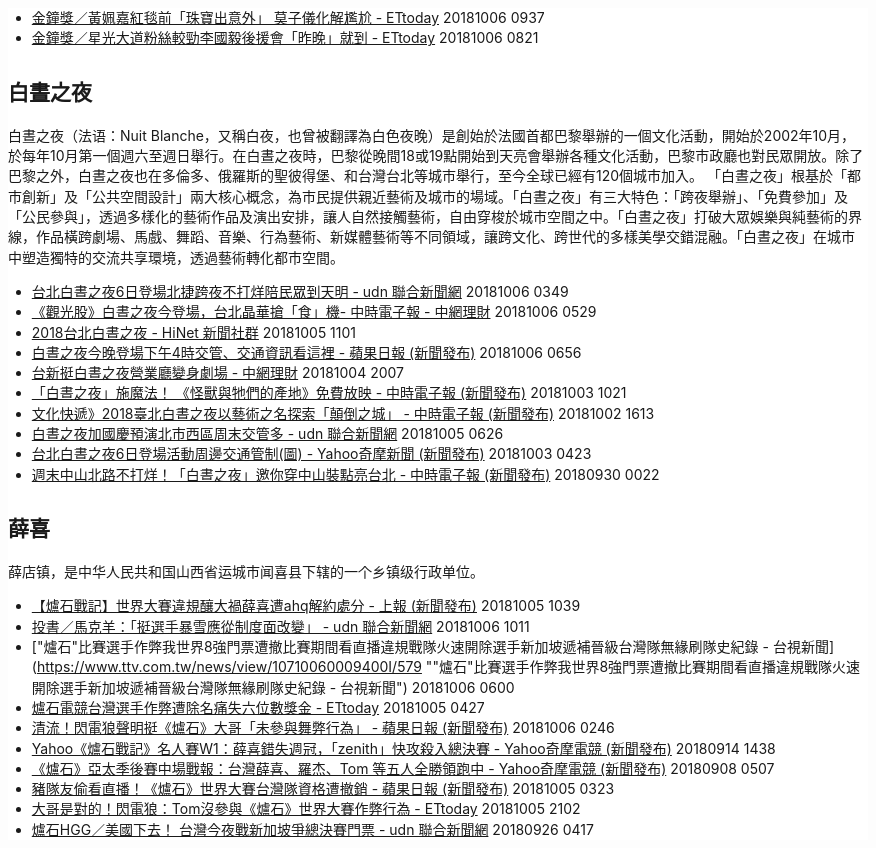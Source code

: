 - [金鐘獎／黃姵嘉紅毯前「珠寶出意外」 莫子儀化解尷尬 - ETtoday](https://star.ettoday.net/news/1275239 "金鐘獎／黃姵嘉紅毯前「珠寶出意外」 莫子儀化解尷尬 - ETtoday") 20181006 0937
- [金鐘獎／星光大道粉絲較勁李國毅後援會「昨晚」就到 - ETtoday](https://www.ettoday.net/news/20181006/1274889.htm "金鐘獎／星光大道粉絲較勁李國毅後援會「昨晚」就到 - ETtoday") 20181006 0821

## 白晝之夜

白晝之夜（法语：Nuit Blanche，又稱白夜，也曾被翻譯為白色夜晚）是創始於法國首都巴黎舉辦的一個文化活動，開始於2002年10月，於每年10月第一個週六至週日舉行。在白晝之夜時，巴黎從晚間18或19點開始到天亮會舉辦各種文化活動，巴黎市政廳也對民眾開放。除了巴黎之外，白晝之夜也在多倫多、俄羅斯的聖彼得堡、和台灣台北等城市舉行，至今全球已經有120個城市加入。
「白晝之夜」根基於「都市創新」及「公共空間設計」兩大核心概念，為市民提供親近藝術及城市的場域。「白晝之夜」有三大特色：「跨夜舉辦」、「免費參加」及「公民參與」，透過多樣化的藝術作品及演出安排，讓人自然接觸藝術，自由穿梭於城市空間之中。「白晝之夜」打破大眾娛樂與純藝術的界線，作品橫跨劇場、馬戲、舞蹈、音樂、行為藝術、新媒體藝術等不同領域，讓跨文化、跨世代的多樣美學交錯混融。「白晝之夜」在城市中塑造獨特的交流共享環境，透過藝術轉化都市空間。
- [台北白晝之夜6日登場北捷跨夜不打烊陪民眾到天明 - udn 聯合新聞網](https://udn.com/news/story/11367/3406670 "台北白晝之夜6日登場北捷跨夜不打烊陪民眾到天明 - udn 聯合新聞網") 20181006 0349
- [《觀光股》白晝之夜今登場，台北晶華搶「食」機- 中時電子報 - 中網理財](https://www.chinatimes.com/realtimenews/20181006001496-260410 "《觀光股》白晝之夜今登場，台北晶華搶「食」機- 中時電子報 - 中網理財") 20181006 0529
- [2018台北白晝之夜 - HiNet 新聞社群](https://times.hinet.net/magazine/cp162/22003937 "2018台北白晝之夜 - HiNet 新聞社群") 20181005 1101
- [白晝之夜今晚登場下午4時交管、交通資訊看這裡 - 蘋果日報 (新聞發布)](https://tw.news.appledaily.com/life/realtime/20181006/1440984/ "白晝之夜今晚登場下午4時交管、交通資訊看這裡 - 蘋果日報 (新聞發布)") 20181006 0656
- [台新挺白晝之夜營業廳變身劇場 - 中網理財](https://www.chinatimes.com/newspapers/20181005000661-260110 "台新挺白晝之夜營業廳變身劇場 - 中網理財") 20181004 2007
- [「白晝之夜」施魔法！ 《怪獸與牠們的產地》免費放映 - 中時電子報 (新聞發布)](https://www.chinatimes.com/realtimenews/20181003003955-260404 "「白晝之夜」施魔法！ 《怪獸與牠們的產地》免費放映 - 中時電子報 (新聞發布)") 20181003 1021
- [文化快遞》2018臺北白晝之夜以藝術之名探索「顛倒之城」 - 中時電子報 (新聞發布)](https://www.chinatimes.com/realtimenews/20181003000001-260405 "文化快遞》2018臺北白晝之夜以藝術之名探索「顛倒之城」 - 中時電子報 (新聞發布)") 20181002 1613
- [白晝之夜加國慶預演北市西區周末交管多 - udn 聯合新聞網](https://udn.com/news/story/7266/3405432?from=udn-catebreaknews_ch2 "白晝之夜加國慶預演北市西區周末交管多 - udn 聯合新聞網") 20181005 0626
- [台北白晝之夜6日登場活動周邊交通管制(圖) - Yahoo奇摩新聞 (新聞發布)](https://tw.news.yahoo.com/%E5%8F%B0%E5%8C%97%E7%99%BD%E6%99%9D%E4%B9%8B%E5%A4%9C6%E6%97%A5%E7%99%BB%E5%A0%B4-%E6%B4%BB%E5%8B%95%E5%91%A8%E9%82%8A%E4%BA%A4%E9%80%9A%E7%AE%A1%E5%88%B6-%E5%9C%96-040546232.html "台北白晝之夜6日登場活動周邊交通管制(圖) - Yahoo奇摩新聞 (新聞發布)") 20181003 0423
- [週末中山北路不打烊！「白晝之夜」邀你穿中山裝點亮台北 - 中時電子報 (新聞發布)](https://www.chinatimes.com/realtimenews/20180930000911-260415 "週末中山北路不打烊！「白晝之夜」邀你穿中山裝點亮台北 - 中時電子報 (新聞發布)") 20180930 0022

## 薛喜

薛店镇，是中华人民共和国山西省运城市闻喜县下辖的一个乡镇级行政单位。
- [【爐石戰記】世界大賽違規釀大禍薛喜遭ahq解約處分 - 上報 (新聞發布)](https://www.upmedia.mg/news_info.php?SerialNo=49418 "【爐石戰記】世界大賽違規釀大禍薛喜遭ahq解約處分 - 上報 (新聞發布)") 20181005 1039
- [投書／馬克羊：「挺選手暴雪應從制度面改變」 - udn 聯合新聞網](https://game.udn.com/game/story/10453/3407485 "投書／馬克羊：「挺選手暴雪應從制度面改變」 - udn 聯合新聞網") 20181006 1011
- ["爐石"比賽選手作弊我世界8強門票遭撤比賽期間看直播違規戰隊火速開除選手新加坡遞補晉級台灣隊無緣刷隊史紀錄 - 台視新聞](https://www.ttv.com.tw/news/view/10710060009400I/579 ""爐石"比賽選手作弊我世界8強門票遭撤比賽期間看直播違規戰隊火速開除選手新加坡遞補晉級台灣隊無緣刷隊史紀錄 - 台視新聞") 20181006 0600
- [爐石電競台灣選手作弊遭除名痛失六位數獎金 - ETtoday](https://www.ettoday.net/news/20181005/1274124.htm "爐石電競台灣選手作弊遭除名痛失六位數獎金 - ETtoday") 20181005 0427
- [清流！閃電狼聲明挺《爐石》大哥「未參與舞弊行為」 - 蘋果日報 (新聞發布)](https://tw.appledaily.com/new/realtime/20181006/1442739/ "清流！閃電狼聲明挺《爐石》大哥「未參與舞弊行為」 - 蘋果日報 (新聞發布)") 20181006 0246
- [Yahoo《爐石戰記》名人賽W1：薛喜錯失週冠，「zenith」快攻殺入總決賽 - Yahoo奇摩電競 (新聞發布)](https://tw.esports.yahoo.com/yahoo%E3%80%8A%E7%88%90%E7%9F%B3%E6%88%B0%E8%A8%98%E3%80%8B%E5%90%8D%E4%BA%BA%E8%B3%BDw1%EF%BC%9A%E8%96%9B%E5%96%9C%E9%8C%AF%E5%A4%B1%E9%80%B1%E5%86%A0%EF%BC%8C%E3%80%8Czenith%E3%80%8D%E5%BF%AB-143152842.html "Yahoo《爐石戰記》名人賽W1：薛喜錯失週冠，「zenith」快攻殺入總決賽 - Yahoo奇摩電競 (新聞發布)") 20180914 1438
- [《爐石》亞太季後賽中場戰報：台灣薛喜、羅杰、Tom 等五人全勝領跑中 - Yahoo奇摩電競 (新聞發布)](https://tw.esports.yahoo.com/%E3%80%8A%E7%88%90%E7%9F%B3%E3%80%8B%E4%BA%9E%E5%A4%AA%E5%AD%A3%E5%BE%8C%E8%B3%BD%E7%AC%AC%E4%BA%8C%E8%BC%AA%E7%B5%90%E6%9D%9F%EF%BC%8C%E5%8F%B0%E7%81%A3%E8%96%9B%E5%96%9C%E3%80%81%E7%BE%85%E6%9D%B0-045810794.html "《爐石》亞太季後賽中場戰報：台灣薛喜、羅杰、Tom 等五人全勝領跑中 - Yahoo奇摩電競 (新聞發布)") 20180908 0507
- [豬隊友偷看直播！《爐石》世界大賽台灣隊資格遭撤銷 - 蘋果日報 (新聞發布)](https://tw.appledaily.com/new/realtime/20181005/1442145/ "豬隊友偷看直播！《爐石》世界大賽台灣隊資格遭撤銷 - 蘋果日報 (新聞發布)") 20181005 0323
- [大哥是對的！閃電狼：Tom沒參與《爐石》世界大賽作弊行為 - ETtoday](http://www.ettoday.net/news/20181006/1274756.htm "大哥是對的！閃電狼：Tom沒參與《爐石》世界大賽作弊行為 - ETtoday") 20181005 2102
- [爐石HGG／美國下去！ 台灣今夜戰新加坡爭總決賽門票 - udn 聯合新聞網](https://game.udn.com/game/story/10445/3387550 "爐石HGG／美國下去！ 台灣今夜戰新加坡爭總決賽門票 - udn 聯合新聞網") 20180926 0417
